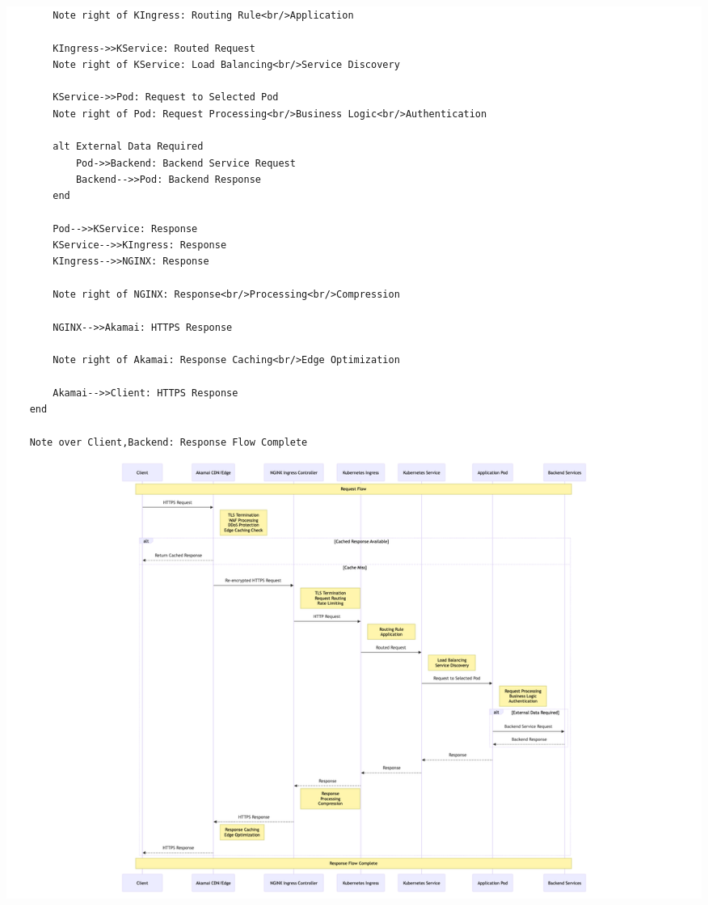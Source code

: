```mermaid
        Note right of KIngress: Routing Rule<br/>Application
        
        KIngress->>KService: Routed Request
        Note right of KService: Load Balancing<br/>Service Discovery
        
        KService->>Pod: Request to Selected Pod
        Note right of Pod: Request Processing<br/>Business Logic<br/>Authentication
        
        alt External Data Required
            Pod->>Backend: Backend Service Request
            Backend-->>Pod: Backend Response
        end
        
        Pod-->>KService: Response
        KService-->>KIngress: Response
        KIngress-->>NGINX: Response
        
        Note right of NGINX: Response<br/>Processing<br/>Compression
        
        NGINX-->>Akamai: HTTPS Response
        
        Note right of Akamai: Response Caching<br/>Edge Optimization
        
        Akamai-->>Client: HTTPS Response
    end
    
    Note over Client,Backend: Response Flow Complete
```
![System Diagram](application-sequence-flow.png)
